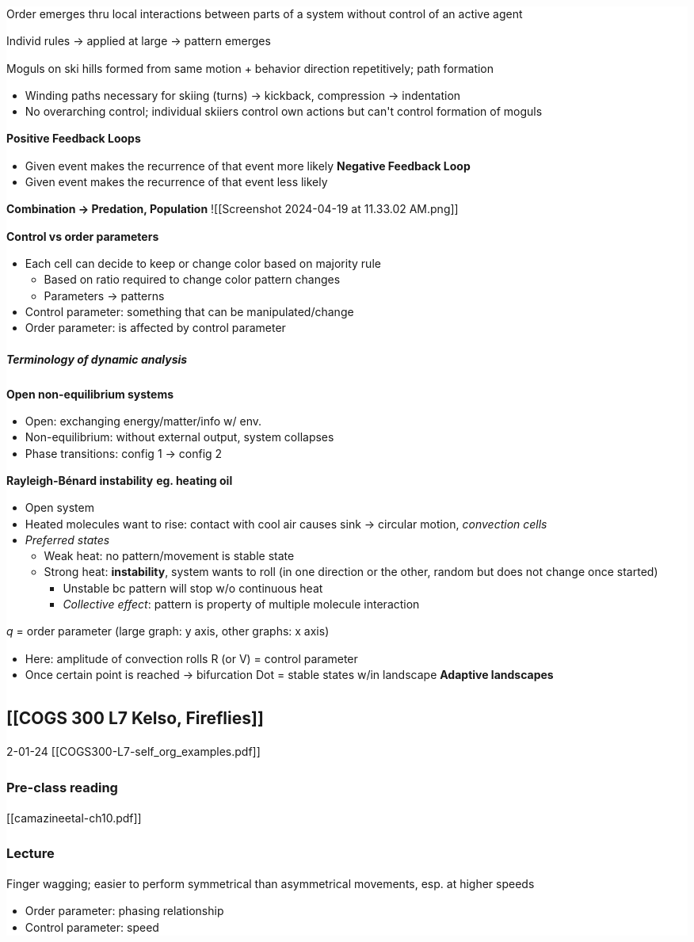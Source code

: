 Order emerges thru local interactions between parts of a system without control of an active agent

Individ rules → applied at large → pattern emerges

Moguls on ski hills formed from same motion + behavior direction repetitively; path formation
- Winding paths necessary for skiing (turns) → kickback, compression → indentation 
- No overarching control; individual skiiers control own actions but can't control formation of moguls

**Positive Feedback Loops**
- Given event makes the recurrence of that event more likely
**Negative Feedback Loop**
- Given event makes the recurrence of that event less likely 

**Combination → Predation, Population**
				![[Screenshot 2024-04-19 at 11.33.02 AM.png]]

**Control vs order parameters**
- Each cell can decide to keep or change color based on majority rule
	- Based on ratio required to change color pattern changes
	- Parameters → patterns
- Control parameter: something that can be manipulated/change
- Order parameter: is affected by control parameter

##### Terminology of dynamic analysis
**Open non-equilibrium systems**
- Open: exchanging energy/matter/info w/ env. 
- Non-equilibrium: without external output, system collapses
- Phase transitions: config 1 → config 2

**Rayleigh-Bénard instability**
**eg. heating oil** 
- Open system 
- Heated molecules want to rise: contact with cool air causes sink → circular motion, *convection cells*
- *Preferred states*
	- Weak heat: no pattern/movement is stable state
	- Strong heat: **instability**, system wants to roll (in one direction or the other, random but does not change once started)
		- Unstable bc pattern will stop w/o continuous heat
		- *Collective effect*: pattern is property of multiple molecule interaction

*q* = order parameter (large graph: y axis, other graphs: x axis)
- Here: amplitude of convection rolls
R (or V) = control parameter 
- Once certain point is reached → bifurcation
Dot = stable states w/in landscape
**Adaptive landscapes**

## [[COGS 300 L7 Kelso, Fireflies]]
2-01-24
[[COGS300-L7-self_org_examples.pdf]]
### Pre-class reading
[[camazineetal-ch10.pdf]]
### Lecture
Finger wagging; easier to perform symmetrical than asymmetrical movements, esp. at higher speeds
- Order parameter: phasing relationship
- Control parameter: speed
